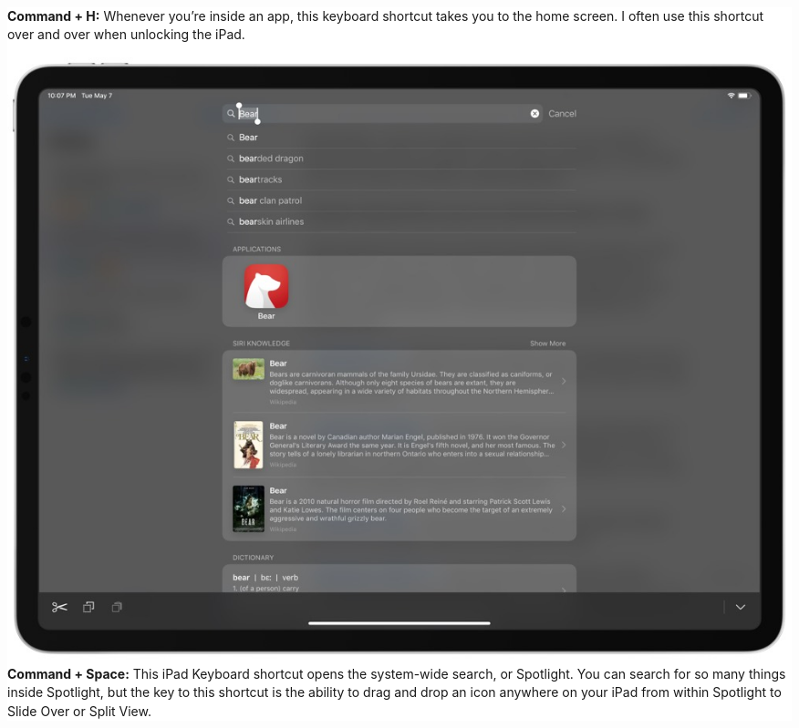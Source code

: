 **Command + H:** Whenever you’re inside an app, this keyboard shortcut takes you to the home screen. I often use this shortcut over and over when unlocking the iPad.

![](iPhone,%20iOS,%20and%20The%20Magic%20Keyboard%20A%20Guide/iPad-Keyboard-Shortcuts-1.jpeg)
**Command + Space:** This iPad Keyboard shortcut opens the system-wide search, or Spotlight. You can search for so many things inside Spotlight, but the key to this shortcut is the ability to drag and drop an icon anywhere on your iPad from within Spotlight to Slide Over or Split View.
